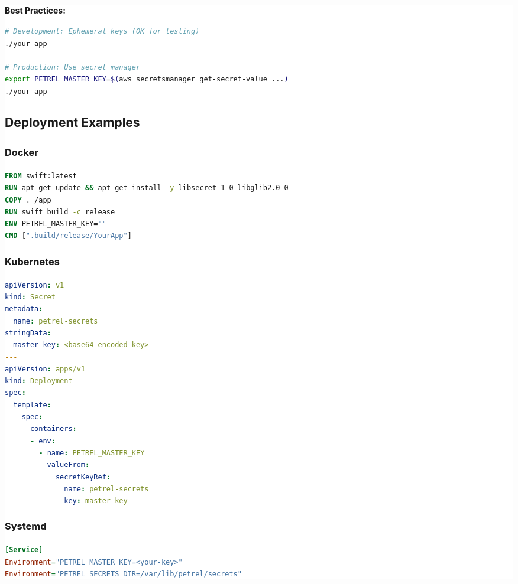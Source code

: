 **Best Practices:**
```bash
# Development: Ephemeral keys (OK for testing)
./your-app

# Production: Use secret manager
export PETREL_MASTER_KEY=$(aws secretsmanager get-secret-value ...)
./your-app
```

## Deployment Examples

### Docker
```dockerfile
FROM swift:latest
RUN apt-get update && apt-get install -y libsecret-1-0 libglib2.0-0
COPY . /app
RUN swift build -c release
ENV PETREL_MASTER_KEY=""
CMD [".build/release/YourApp"]
```

### Kubernetes
```yaml
apiVersion: v1
kind: Secret
metadata:
  name: petrel-secrets
stringData:
  master-key: <base64-encoded-key>
---
apiVersion: apps/v1
kind: Deployment
spec:
  template:
    spec:
      containers:
      - env:
        - name: PETREL_MASTER_KEY
          valueFrom:
            secretKeyRef:
              name: petrel-secrets
              key: master-key
```

### Systemd
```ini
[Service]
Environment="PETREL_MASTER_KEY=<your-key>"
Environment="PETREL_SECRETS_DIR=/var/lib/petrel/secrets"
```
